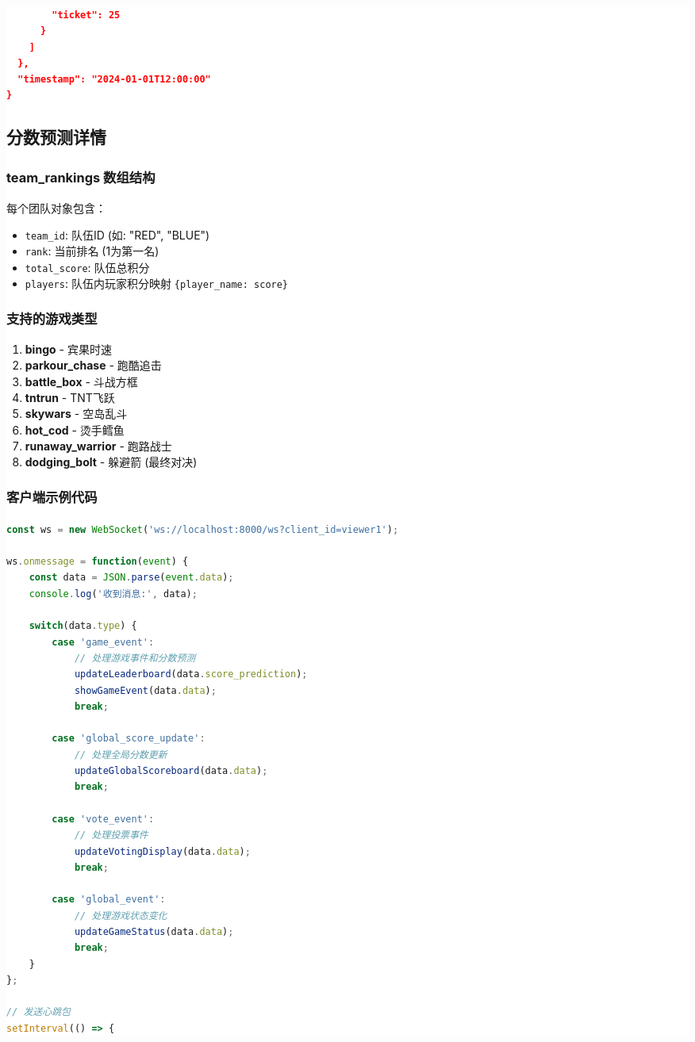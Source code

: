 ```json
        "ticket": 25
      }
    ]
  },
  "timestamp": "2024-01-01T12:00:00"
}
```

## 分数预测详情

### team_rankings 数组结构
每个团队对象包含：
- `team_id`: 队伍ID (如: "RED", "BLUE")
- `rank`: 当前排名 (1为第一名)
- `total_score`: 队伍总积分
- `players`: 队伍内玩家积分映射 `{player_name: score}`

### 支持的游戏类型
1. **bingo** - 宾果时速
2. **parkour_chase** - 跑酷追击
3. **battle_box** - 斗战方框
4. **tntrun** - TNT飞跃
5. **skywars** - 空岛乱斗
6. **hot_cod** - 烫手鳕鱼
7. **runaway_warrior** - 跑路战士
8. **dodging_bolt** - 躲避箭 (最终对决)

### 客户端示例代码

```javascript
const ws = new WebSocket('ws://localhost:8000/ws?client_id=viewer1');

ws.onmessage = function(event) {
    const data = JSON.parse(event.data);
    console.log('收到消息:', data);
    
    switch(data.type) {
        case 'game_event':
            // 处理游戏事件和分数预测
            updateLeaderboard(data.score_prediction);
            showGameEvent(data.data);
            break;
            
        case 'global_score_update':
            // 处理全局分数更新
            updateGlobalScoreboard(data.data);
            break;
            
        case 'vote_event':
            // 处理投票事件
            updateVotingDisplay(data.data);
            break;
            
        case 'global_event':
            // 处理游戏状态变化
            updateGameStatus(data.data);
            break;
    }
};

// 发送心跳包
setInterval(() => {
```